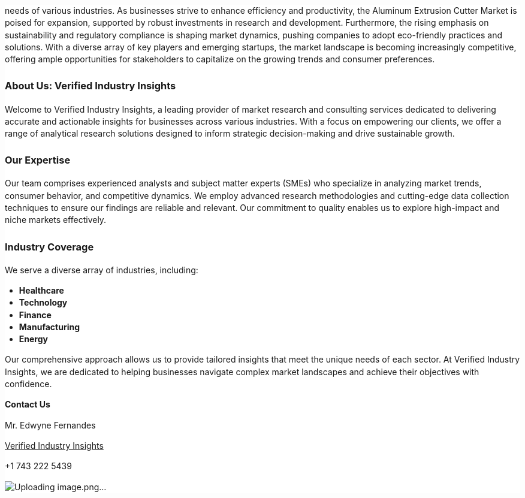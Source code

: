 needs of various industries. As businesses strive to enhance efficiency and productivity, the Aluminum Extrusion Cutter Market is poised for expansion, supported by robust investments in research and development. Furthermore, the rising emphasis on sustainability and regulatory compliance is shaping market dynamics, pushing companies to adopt eco-friendly practices and solutions. With a diverse array of key players and emerging startups, the market landscape is becoming increasingly competitive, offering ample opportunities for stakeholders to capitalize on the growing trends and consumer preferences.</p><h3>About Us: Verified Industry Insights</h3><p>Welcome to Verified Industry Insights, a leading provider of market research and consulting services dedicated to delivering accurate and actionable insights for businesses across various industries. With a focus on empowering our clients, we offer a range of analytical research solutions designed to inform strategic decision-making and drive sustainable growth.</p><h3>Our Expertise</h3><p>Our team comprises experienced analysts and subject matter experts (SMEs) who specialize in analyzing market trends, consumer behavior, and competitive dynamics. We employ advanced research methodologies and cutting-edge data collection techniques to ensure our findings are reliable and relevant. Our commitment to quality enables us to explore high-impact and niche markets effectively.</p><h3>Industry Coverage</h3><p>We serve a diverse array of industries, including:</p><ul><li><strong>Healthcare</strong></li><li><strong>Technology</strong></li><li><strong>Finance</strong></li><li><strong>Manufacturing</strong></li><li><strong>Energy</strong></li></ul><p>Our comprehensive approach allows us to provide tailored insights that meet the unique needs of each sector. At Verified Industry Insights, we are dedicated to helping businesses navigate complex market landscapes and achieve their objectives with confidence.</p><p><strong>Contact Us</strong></p><p>Mr. Edwyne Fernandes</p><p><a href="https://www.verifiedindustryinsights.com/">Verified Industry Insights</a></p><p>+1 743 222 5439</p>
![Uploading image.png…]()
